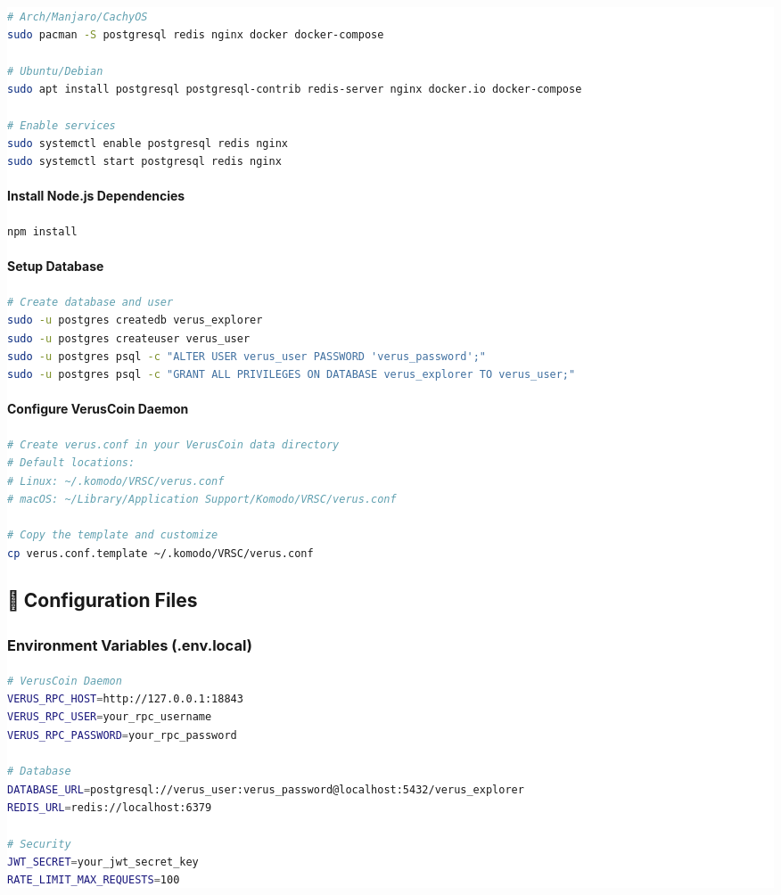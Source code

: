 ```bash
# Arch/Manjaro/CachyOS
sudo pacman -S postgresql redis nginx docker docker-compose

# Ubuntu/Debian
sudo apt install postgresql postgresql-contrib redis-server nginx docker.io docker-compose

# Enable services
sudo systemctl enable postgresql redis nginx
sudo systemctl start postgresql redis nginx
```

#### **Install Node.js Dependencies**

```bash
npm install
```

#### **Setup Database**

```bash
# Create database and user
sudo -u postgres createdb verus_explorer
sudo -u postgres createuser verus_user
sudo -u postgres psql -c "ALTER USER verus_user PASSWORD 'verus_password';"
sudo -u postgres psql -c "GRANT ALL PRIVILEGES ON DATABASE verus_explorer TO verus_user;"
```

#### **Configure VerusCoin Daemon**

```bash
# Create verus.conf in your VerusCoin data directory
# Default locations:
# Linux: ~/.komodo/VRSC/verus.conf
# macOS: ~/Library/Application Support/Komodo/VRSC/verus.conf

# Copy the template and customize
cp verus.conf.template ~/.komodo/VRSC/verus.conf
```

## 🔧 Configuration Files

### **Environment Variables (.env.local)**

```bash
# VerusCoin Daemon
VERUS_RPC_HOST=http://127.0.0.1:18843
VERUS_RPC_USER=your_rpc_username
VERUS_RPC_PASSWORD=your_rpc_password

# Database
DATABASE_URL=postgresql://verus_user:verus_password@localhost:5432/verus_explorer
REDIS_URL=redis://localhost:6379

# Security
JWT_SECRET=your_jwt_secret_key
RATE_LIMIT_MAX_REQUESTS=100
```
